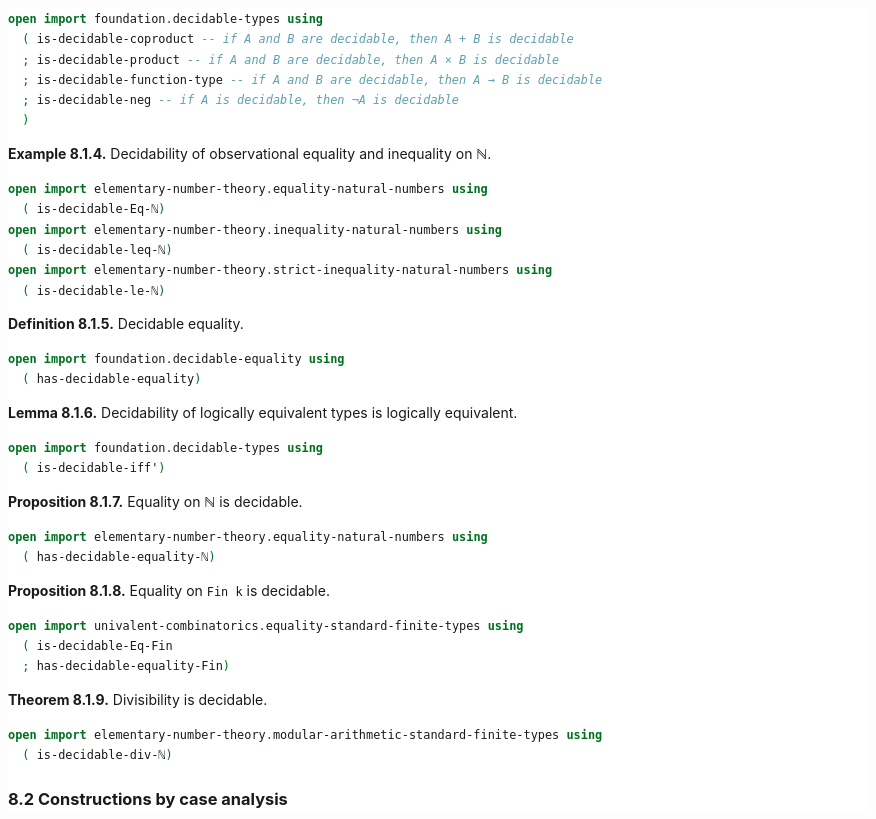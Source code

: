 ```agda
open import foundation.decidable-types using
  ( is-decidable-coproduct -- if A and B are decidable, then A + B is decidable
  ; is-decidable-product -- if A and B are decidable, then A × B is decidable
  ; is-decidable-function-type -- if A and B are decidable, then A → B is decidable
  ; is-decidable-neg -- if A is decidable, then ¬A is decidable
  )
```

**Example 8.1.4.** Decidability of observational equality and inequality on ℕ.

```agda
open import elementary-number-theory.equality-natural-numbers using
  ( is-decidable-Eq-ℕ)
open import elementary-number-theory.inequality-natural-numbers using
  ( is-decidable-leq-ℕ)
open import elementary-number-theory.strict-inequality-natural-numbers using
  ( is-decidable-le-ℕ)
```

**Definition 8.1.5.** Decidable equality.

```agda
open import foundation.decidable-equality using
  ( has-decidable-equality)
```

**Lemma 8.1.6.** Decidability of logically equivalent types is logically
equivalent.

```agda
open import foundation.decidable-types using
  ( is-decidable-iff')
```

**Proposition 8.1.7.** Equality on ℕ is decidable.

```agda
open import elementary-number-theory.equality-natural-numbers using
  ( has-decidable-equality-ℕ)
```

**Proposition 8.1.8.** Equality on `Fin k` is decidable.

```agda
open import univalent-combinatorics.equality-standard-finite-types using
  ( is-decidable-Eq-Fin
  ; has-decidable-equality-Fin)
```

**Theorem 8.1.9.** Divisibility is decidable.

```agda
open import elementary-number-theory.modular-arithmetic-standard-finite-types using
  ( is-decidable-div-ℕ)
```

### 8.2 Constructions by case analysis
